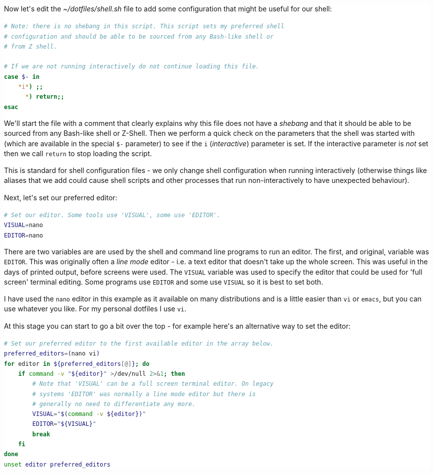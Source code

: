 Now let's edit the _~/dotfiles/shell.sh_ file to add some configuration that might be useful for our shell:

```sh
# Note: there is no shebang in this script. This script sets my preferred shell
# configuration and should be able to be sourced from any Bash-like shell or
# from Z shell.

# If we are not running interactively do not continue loading this file.
case $- in
    *i*) ;;
      *) return;;
esac
```

We'll start the file with a comment that clearly explains why this file does not have a _shebang_ and that it should be able to be sourced from any Bash-like shell or Z-Shell. Then we perform a quick check on the parameters that the shell was started with (which are available in the special `$-` parameter) to see if the `i` (_interactive_) parameter is set. If the interactive parameter is _not_ set then we call `return` to stop loading the script.

This is standard for shell configuration files - we only change shell configuration when running interactively (otherwise things like aliases that we add could cause shell scripts and other processes that run non-interactively to have unexpected behaviour).

Next, let's set our preferred editor:

```sh
# Set our editor. Some tools use 'VISUAL', some use 'EDITOR'.
VISUAL=nano
EDITOR=nano
```

There are two variables are are used by the shell and command line programs to run an editor. The first, and original, variable was `EDITOR`. This was originally often a _line mode_ editor - i.e. a text editor that doesn't take up the whole screen. This was useful in the days of printed output, before screens were used. The `VISUAL` variable was used to specify the editor that could be used for 'full screen' terminal editing. Some programs use `EDITOR` and some use `VISUAL` so it is best to set both.

I have used the `nano` editor in this example as it available on many distributions and is a little easier than `vi` or `emacs`, but you can use whatever you like. For my personal dotfiles I use `vi`.

At this stage you can start to go a bit over the top - for example here's an alternative way to set the editor:

```sh
# Set our preferred editor to the first available editor in the array below.
preferred_editors=(nano vi)
for editor in ${preferred_editors[@]}; do
    if command -v "${editor}" >/dev/null 2>&1; then
        # Note that 'VISUAL' can be a full screen terminal editor. On legacy
        # systems 'EDITOR' was normally a line mode editor but there is
        # generally no need to differentiate any more.
        VISUAL="$(command -v ${editor})"
        EDITOR="${VISUAL}"
        break
    fi
done
unset editor preferred_editors
```


[^1]: If you are curious, the `debian_chroot` variable is set when you are running as a user that has run the `chroot` (_change root_) command. The `chroot` command allows you to create an isolated file system tree. This lets you run programs in what is sometimes called a 'jail', which is a little like a container. `chroot` is an advanced topic and out of the scope of this book, but the `debian_chroot` command in the `PS1` variable is used to help make it clear when running a shell if you are in a 'changed root' environment.
[^2]: For a reminder on how to check whether a command is available, see _Checking for Installed Programs_ in [Chapter 23 - Useful Patterns for Shell Scripts]({{< relref "/docs/part-4-shell-scripting/useful-patterns-for-shell-scripts" >}}).